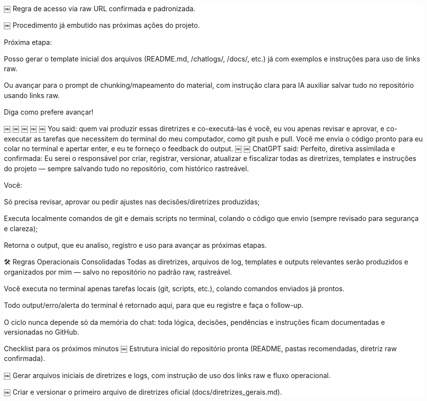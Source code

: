 ￼ Regra de acesso via raw URL confirmada e padronizada.

￼ Procedimento já embutido nas próximas ações do projeto.

Próxima etapa:

Posso gerar o template inicial dos arquivos (README.md, /chatlogs/, /docs/, etc.) já com exemplos e instruções para uso de links raw.

Ou avançar para o prompt de chunking/mapeamento do material, com instrução clara para IA auxiliar salvar tudo no repositório usando links raw.

Diga como prefere avançar!

￼
￼
￼
￼
￼
You said:
quem vai produzir essas diretrizes e co-executá-las é você, eu vou apenas revisar e aprovar, e co-executar as tarefas que necessitem do terminal do meu computador, como git push e pull. Você me envia o código pronto para eu colar no terminal e apertar enter, e eu te forneço o feedback do output. 
￼
￼
ChatGPT said:
Perfeito, diretiva assimilada e confirmada:
Eu serei o responsável por criar, registrar, versionar, atualizar e fiscalizar todas as diretrizes, templates e instruções do projeto — sempre salvando tudo no repositório, com histórico rastreável.

Você:

Só precisa revisar, aprovar ou pedir ajustes nas decisões/diretrizes produzidas;

Executa localmente comandos de git e demais scripts no terminal, colando o código que envio (sempre revisado para segurança e clareza);

Retorna o output, que eu analiso, registro e uso para avançar as próximas etapas.

🛠️ Regras Operacionais Consolidadas
Todas as diretrizes, arquivos de log, templates e outputs relevantes serão produzidos e organizados por mim — salvo no repositório no padrão raw, rastreável.

Você executa no terminal apenas tarefas locais (git, scripts, etc.), colando comandos enviados já prontos.

Todo output/erro/alerta do terminal é retornado aqui, para que eu registre e faça o follow-up.

O ciclo nunca depende só da memória do chat: toda lógica, decisões, pendências e instruções ficam documentadas e versionadas no GitHub.

Checklist para os próximos minutos
￼ Estrutura inicial do repositório pronta (README, pastas recomendadas, diretriz raw confirmada).

￼ Gerar arquivos iniciais de diretrizes e logs, com instrução de uso dos links raw e fluxo operacional.

￼ Criar e versionar o primeiro arquivo de diretrizes oficial (docs/diretrizes_gerais.md).
